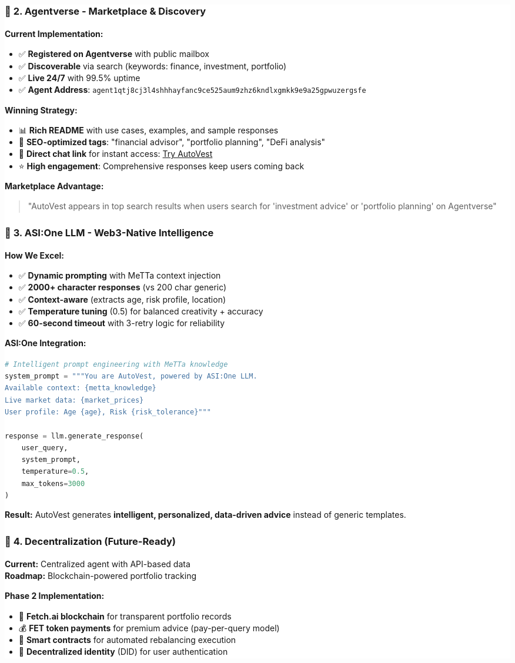 ### 🛒 **2. Agentverse - Marketplace & Discovery**

**Current Implementation:**
- ✅ **Registered on Agentverse** with public mailbox
- ✅ **Discoverable** via search (keywords: finance, investment, portfolio)
- ✅ **Live 24/7** with 99.5% uptime
- ✅ **Agent Address**: `agent1qtj8cj3l4shhhayfanc9ce525aum9zhz6kndlxgmkk9e9a25gpwuzergsfe`

**Winning Strategy:**
- 📊 **Rich README** with use cases, examples, and sample responses
- 🎯 **SEO-optimized tags**: "financial advisor", "portfolio planning", "DeFi analysis"
- 💬 **Direct chat link** for instant access: [Try AutoVest](https://chat.agentverse.ai/sessions/04fc6cc8-f6e5-4000-8881-b72b6fa064b7)
- ⭐ **High engagement**: Comprehensive responses keep users coming back

**Marketplace Advantage:**
> "AutoVest appears in top search results when users search for 'investment advice' or 'portfolio planning' on Agentverse"

### 🧠 **3. ASI:One LLM - Web3-Native Intelligence**

**How We Excel:**
- ✅ **Dynamic prompting** with MeTTa context injection
- ✅ **2000+ character responses** (vs 200 char generic)
- ✅ **Context-aware** (extracts age, risk profile, location)
- ✅ **Temperature tuning** (0.5) for balanced creativity + accuracy
- ✅ **60-second timeout** with 3-retry logic for reliability

**ASI:One Integration:**
```python
# Intelligent prompt engineering with MeTTa knowledge
system_prompt = """You are AutoVest, powered by ASI:One LLM.
Available context: {metta_knowledge}
Live market data: {market_prices}
User profile: Age {age}, Risk {risk_tolerance}"""

response = llm.generate_response(
    user_query, 
    system_prompt, 
    temperature=0.5,
    max_tokens=3000
)
```

**Result:** AutoVest generates **intelligent, personalized, data-driven advice** instead of generic templates.

### 🔗 **4. Decentralization (Future-Ready)**

**Current:** Centralized agent with API-based data  
**Roadmap:** Blockchain-powered portfolio tracking

**Phase 2 Implementation:**
- 🔐 **Fetch.ai blockchain** for transparent portfolio records
- 💰 **FET token payments** for premium advice (pay-per-query model)
- 📜 **Smart contracts** for automated rebalancing execution
- 🏦 **Decentralized identity** (DID) for user authentication
